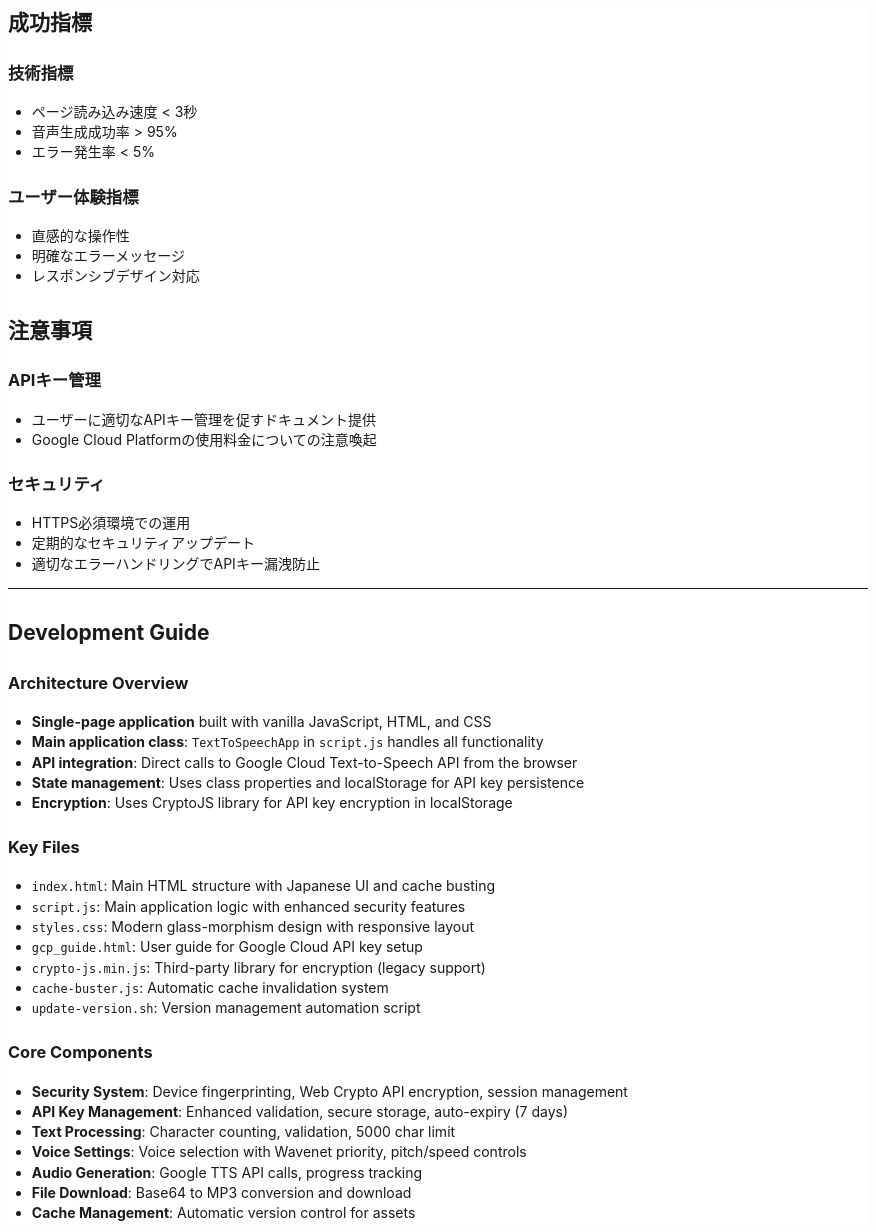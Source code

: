 ## 成功指標

### 技術指標
- ページ読み込み速度 < 3秒
- 音声生成成功率 > 95%
- エラー発生率 < 5%

### ユーザー体験指標
- 直感的な操作性
- 明確なエラーメッセージ
- レスポンシブデザイン対応

## 注意事項

### APIキー管理
- ユーザーに適切なAPIキー管理を促すドキュメント提供
- Google Cloud Platformの使用料金についての注意喚起

### セキュリティ
- HTTPS必須環境での運用
- 定期的なセキュリティアップデート
- 適切なエラーハンドリングでAPIキー漏洩防止

---

## Development Guide

### Architecture Overview
- **Single-page application** built with vanilla JavaScript, HTML, and CSS
- **Main application class**: `TextToSpeechApp` in `script.js` handles all functionality
- **API integration**: Direct calls to Google Cloud Text-to-Speech API from the browser
- **State management**: Uses class properties and localStorage for API key persistence
- **Encryption**: Uses CryptoJS library for API key encryption in localStorage

### Key Files
- `index.html`: Main HTML structure with Japanese UI and cache busting
- `script.js`: Main application logic with enhanced security features
- `styles.css`: Modern glass-morphism design with responsive layout
- `gcp_guide.html`: User guide for Google Cloud API key setup
- `crypto-js.min.js`: Third-party library for encryption (legacy support)
- `cache-buster.js`: Automatic cache invalidation system
- `update-version.sh`: Version management automation script

### Core Components
- **Security System**: Device fingerprinting, Web Crypto API encryption, session management
- **API Key Management**: Enhanced validation, secure storage, auto-expiry (7 days)
- **Text Processing**: Character counting, validation, 5000 char limit
- **Voice Settings**: Voice selection with Wavenet priority, pitch/speed controls
- **Audio Generation**: Google TTS API calls, progress tracking
- **File Download**: Base64 to MP3 conversion and download
- **Cache Management**: Automatic version control for assets
